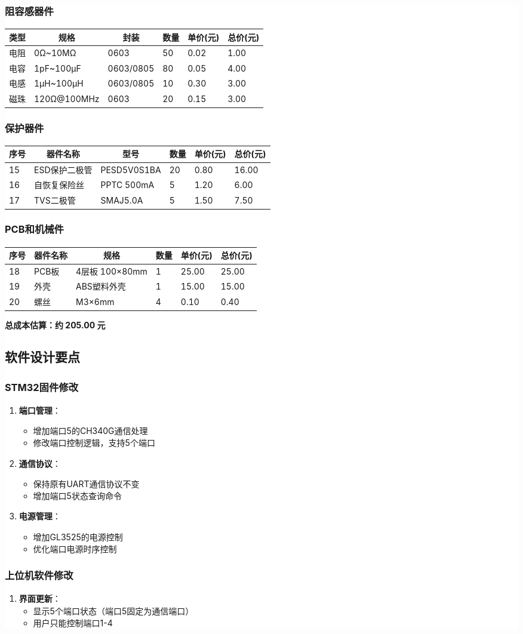 ### 阻容感器件

| 类型 | 规格 | 封装 | 数量 | 单价(元) | 总价(元) |
|------|------|------|------|----------|----------|
| 电阻 | 0Ω~10MΩ | 0603 | 50 | 0.02 | 1.00 |
| 电容 | 1pF~100μF | 0603/0805 | 80 | 0.05 | 4.00 |
| 电感 | 1μH~100μH | 0603/0805 | 10 | 0.30 | 3.00 |
| 磁珠 | 120Ω@100MHz | 0603 | 20 | 0.15 | 3.00 |

### 保护器件

| 序号 | 器件名称 | 型号 | 数量 | 单价(元) | 总价(元) |
|------|----------|------|------|----------|----------|
| 15 | ESD保护二极管 | PESD5V0S1BA | 20 | 0.80 | 16.00 |
| 16 | 自恢复保险丝 | PPTC 500mA | 5 | 1.20 | 6.00 |
| 17 | TVS二极管 | SMAJ5.0A | 5 | 1.50 | 7.50 |

### PCB和机械件

| 序号 | 器件名称 | 规格 | 数量 | 单价(元) | 总价(元) |
|------|----------|------|------|----------|----------|
| 18 | PCB板 | 4层板 100×80mm | 1 | 25.00 | 25.00 |
| 19 | 外壳 | ABS塑料外壳 | 1 | 15.00 | 15.00 |
| 20 | 螺丝 | M3×6mm | 4 | 0.10 | 0.40 |

**总成本估算：约 205.00 元**

## 软件设计要点

### STM32固件修改

1. **端口管理**：
   - 增加端口5的CH340G通信处理
   - 修改端口控制逻辑，支持5个端口

2. **通信协议**：
   - 保持原有UART通信协议不变
   - 增加端口5状态查询命令

3. **电源管理**：
   - 增加GL3525的电源控制
   - 优化端口电源时序控制

### 上位机软件修改

1. **界面更新**：
   - 显示5个端口状态（端口5固定为通信端口）
   - 用户只能控制端口1-4
